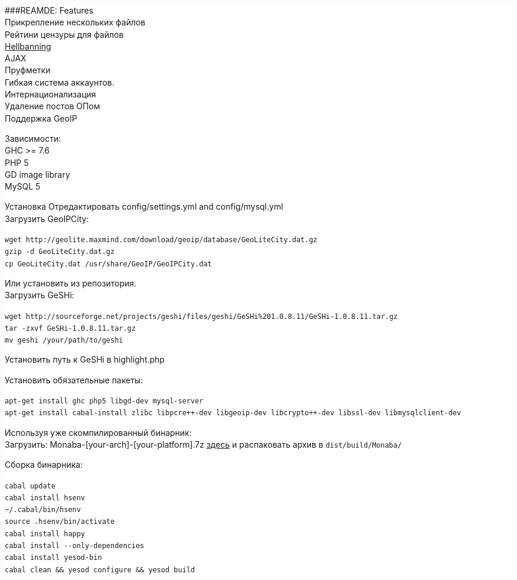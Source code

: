 ###REAMDE:
Features<br />
Прикрепление нескольких файлов<br />
Рейтини цензуры для файлов<br />
[Hellbanning](http://en.wikipedia.org/wiki/Hellbanning)<br />
AJAX<br />
Пруфметки<br />
Гибкая система аккаунтов.<br />
Интернационализация<br />
Удаление постов ОПом<br />
Поддержка GeoIP<br />

Зависимости:<br />
GHC >= 7.6<br />
PHP 5<br />
GD image library<br />
MySQL 5<br />

Установка
Отредактировать config/settings.yml and config/mysql.yml<br />
Загрузить GeoIPCity:<br />
	
	wget http://geolite.maxmind.com/download/geoip/database/GeoLiteCity.dat.gz
	gzip -d GeoLiteCity.dat.gz
	cp GeoLiteCity.dat /usr/share/GeoIP/GeoIPCity.dat

Или установить из репозитория.<br />
Загрузить GeSHi:<br />
	
	wget http://sourceforge.net/projects/geshi/files/geshi/GeSHi%201.0.8.11/GeSHi-1.0.8.11.tar.gz
	tar -zxvf GeSHi-1.0.8.11.tar.gz
	mv geshi /your/path/to/geshi

Установить путь к GeSHi в highlight.php<br />

Установить обязательные пакеты:
	
	apt-get install ghc php5 libgd-dev mysql-server
	apt-get install cabal-install zlibc libpcre++-dev libgeoip-dev libcrypto++-dev libssl-dev libmysqlclient-dev

Используя уже скомпилированный бинарник:<br />
Загрузить: Monaba-[your-arch]-[your-platform].7z [здесь](https://github.com/ahushh/Monaba/releases) и распаковать архив в `dist/build/Monaba/`

Сборка бинарника:

	cabal update
	cabal install hsenv
	~/.cabal/bin/hsenv
	source .hsenv/bin/activate
	cabal install happy
	cabal install --only-dependencies
	cabal install yesod-bin
	cabal clean && yesod configure && yesod build
